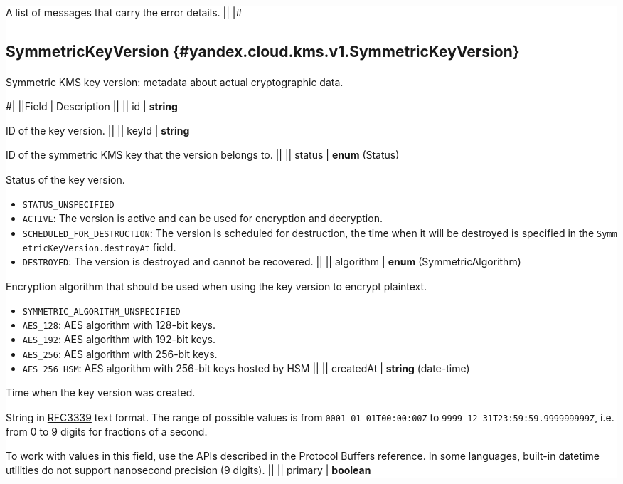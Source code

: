 A list of messages that carry the error details. ||
|#

## SymmetricKeyVersion {#yandex.cloud.kms.v1.SymmetricKeyVersion}

Symmetric KMS key version: metadata about actual cryptographic data.

#|
||Field | Description ||
|| id | **string**

ID of the key version. ||
|| keyId | **string**

ID of the symmetric KMS key that the version belongs to. ||
|| status | **enum** (Status)

Status of the key version.

- `STATUS_UNSPECIFIED`
- `ACTIVE`: The version is active and can be used for encryption and decryption.
- `SCHEDULED_FOR_DESTRUCTION`: The version is scheduled for destruction, the time when it will be destroyed
is specified in the `SymmetricKeyVersion.destroyAt` field.
- `DESTROYED`: The version is destroyed and cannot be recovered. ||
|| algorithm | **enum** (SymmetricAlgorithm)

Encryption algorithm that should be used when using the key version to encrypt plaintext.

- `SYMMETRIC_ALGORITHM_UNSPECIFIED`
- `AES_128`: AES algorithm with 128-bit keys.
- `AES_192`: AES algorithm with 192-bit keys.
- `AES_256`: AES algorithm with 256-bit keys.
- `AES_256_HSM`: AES algorithm with 256-bit keys hosted by HSM ||
|| createdAt | **string** (date-time)

Time when the key version was created.

String in [RFC3339](https://www.ietf.org/rfc/rfc3339.txt) text format. The range of possible values is from
`0001-01-01T00:00:00Z` to `9999-12-31T23:59:59.999999999Z`, i.e. from 0 to 9 digits for fractions of a second.

To work with values in this field, use the APIs described in the
[Protocol Buffers reference](https://developers.google.com/protocol-buffers/docs/reference/overview).
In some languages, built-in datetime utilities do not support nanosecond precision (9 digits). ||
|| primary | **boolean**
